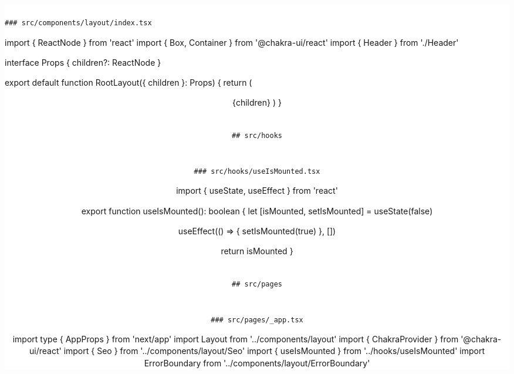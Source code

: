 ```

### src/components/layout/index.tsx

```
import { ReactNode } from 'react'
import { Box, Container } from '@chakra-ui/react'
import { Header } from './Header'

interface Props {
  children?: ReactNode
}

export default function RootLayout({ children }: Props) {
  return (
    <Box margin="0 auto" minH="100vh">
      <Header />
      <Container maxW="container.lg">{children}</Container>
    </Box>
  )
}

```

## src/hooks


### src/hooks/useIsMounted.tsx

```
import { useState, useEffect } from 'react'

export function useIsMounted(): boolean {
  let [isMounted, setIsMounted] = useState(false)

  useEffect(() => {
    setIsMounted(true)
  }, [])

  return isMounted
}

```

## src/pages


### src/pages/_app.tsx

```
import type { AppProps } from 'next/app'
import Layout from '../components/layout'
import { ChakraProvider } from '@chakra-ui/react'
import { Seo } from '../components/layout/Seo'
import { useIsMounted } from '../hooks/useIsMounted'
import ErrorBoundary from '../components/layout/ErrorBoundary'
